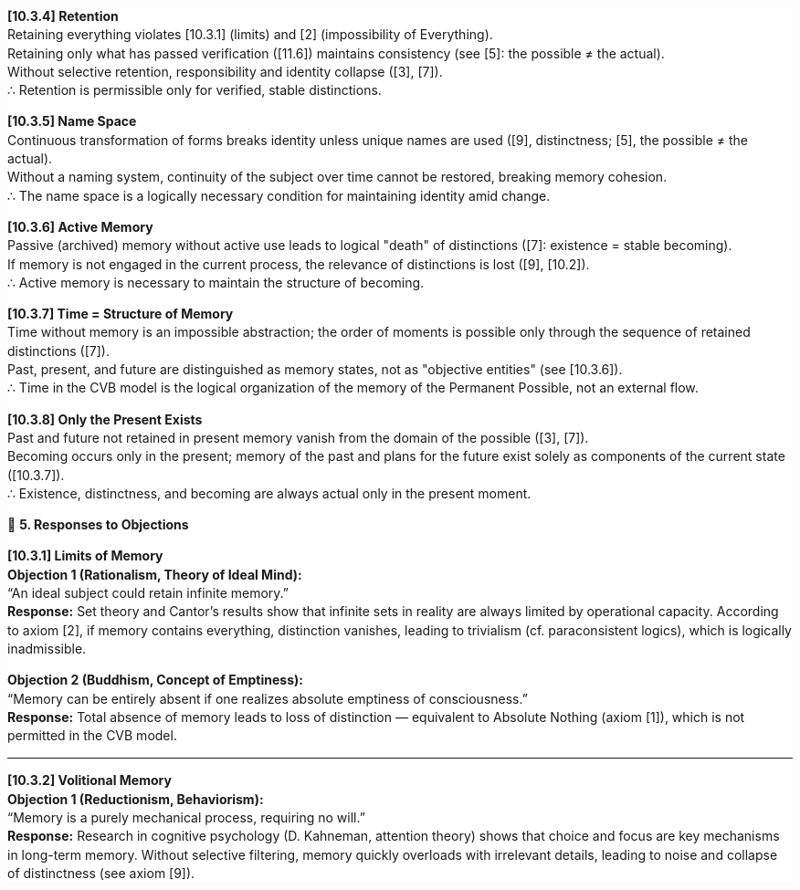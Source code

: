 **\[10.3.4\] Retention**  
 Retaining everything violates \[10.3.1\] (limits) and \[2\] (impossibility of Everything).  
 Retaining only what has passed verification (\[11.6\]) maintains consistency (see \[5\]: the possible ≠ the actual).  
 Without selective retention, responsibility and identity collapse (\[3\], \[7\]).  
 ∴ Retention is permissible only for verified, stable distinctions.

**\[10.3.5\] Name Space**  
 Continuous transformation of forms breaks identity unless unique names are used (\[9\], distinctness; \[5\], the possible ≠ the actual).  
 Without a naming system, continuity of the subject over time cannot be restored, breaking memory cohesion.  
 ∴ The name space is a logically necessary condition for maintaining identity amid change.

**\[10.3.6\] Active Memory**  
 Passive (archived) memory without active use leads to logical "death" of distinctions (\[7\]: existence \= stable becoming).  
 If memory is not engaged in the current process, the relevance of distinctions is lost (\[9\], \[10.2\]).  
 ∴ Active memory is necessary to maintain the structure of becoming.

**\[10.3.7\] Time \= Structure of Memory**  
 Time without memory is an impossible abstraction; the order of moments is possible only through the sequence of retained distinctions (\[7\]).  
 Past, present, and future are distinguished as memory states, not as "objective entities" (see \[10.3.6\]).  
 ∴ Time in the CVB model is the logical organization of the memory of the Permanent Possible, not an external flow.

**\[10.3.8\] Only the Present Exists**  
 Past and future not retained in present memory vanish from the domain of the possible (\[3\], \[7\]).  
 Becoming occurs only in the present; memory of the past and plans for the future exist solely as components of the current state (\[10.3.7\]).  
 ∴ Existence, distinctness, and becoming are always actual only in the present moment.

🔹 **5\. Responses to Objections**

**\[10.3.1\] Limits of Memory**  
 **Objection 1 (Rationalism, Theory of Ideal Mind):**  
 “An ideal subject could retain infinite memory.”  
 **Response:** Set theory and Cantor’s results show that infinite sets in reality are always limited by operational capacity. According to axiom \[2\], if memory contains everything, distinction vanishes, leading to trivialism (cf. paraconsistent logics), which is logically inadmissible.

**Objection 2 (Buddhism, Concept of Emptiness):**  
 “Memory can be entirely absent if one realizes absolute emptiness of consciousness.”  
 **Response:** Total absence of memory leads to loss of distinction — equivalent to Absolute Nothing (axiom \[1\]), which is not permitted in the CVB model.

---

**\[10.3.2\] Volitional Memory**  
 **Objection 1 (Reductionism, Behaviorism):**  
 “Memory is a purely mechanical process, requiring no will.”  
 **Response:** Research in cognitive psychology (D. Kahneman, attention theory) shows that choice and focus are key mechanisms in long-term memory. Without selective filtering, memory quickly overloads with irrelevant details, leading to noise and collapse of distinctness (see axiom \[9\]).
